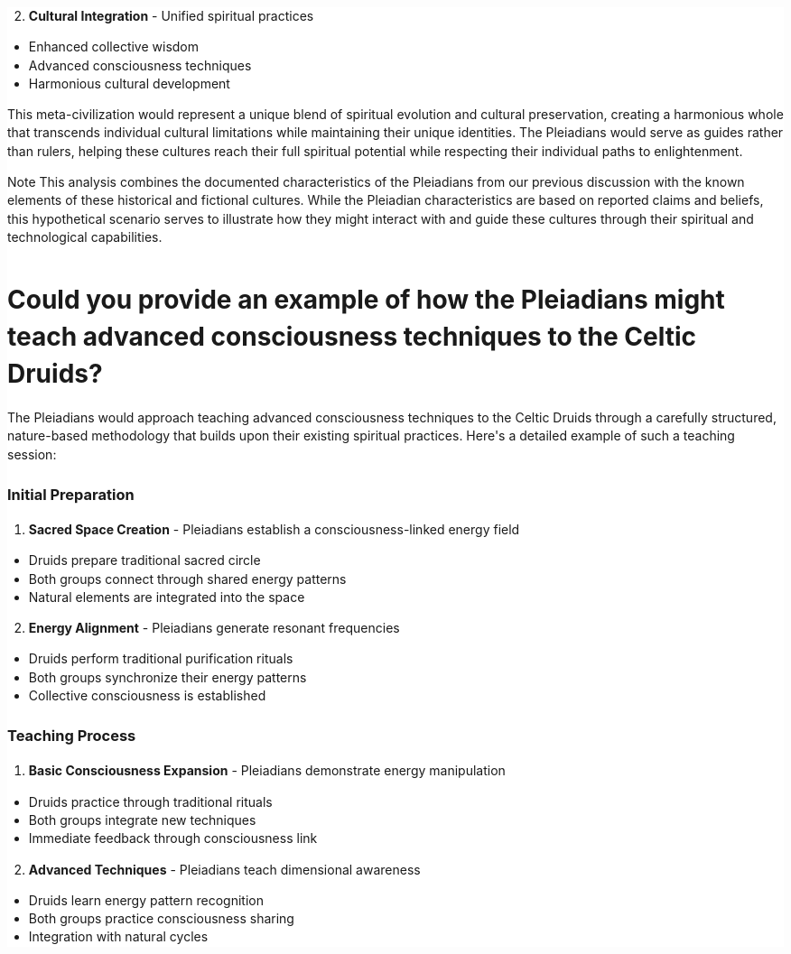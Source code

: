 
2. **Cultural Integration**  - Unified spiritual practices
  - Enhanced collective wisdom
  - Advanced consciousness techniques
  - Harmonious cultural development



This meta-civilization would represent a unique blend of spiritual evolution and cultural preservation, creating a harmonious whole that transcends individual cultural limitations while maintaining their unique identities. The Pleiadians would serve as guides rather than rulers, helping these cultures reach their full spiritual potential while respecting their individual paths to enlightenment.

Note This analysis combines the documented characteristics of the Pleiadians from our previous discussion with the known elements of these historical and fictional cultures. While the Pleiadian characteristics are based on reported claims and beliefs, this hypothetical scenario serves to illustrate how they might interact with and guide these cultures through their spiritual and technological capabilities.


# Could you provide an example of how the Pleiadians might teach advanced consciousness techniques to the Celtic Druids?

The Pleiadians would approach teaching advanced consciousness techniques to the Celtic Druids through a carefully structured, nature-based methodology that builds upon their existing spiritual practices. Here's a detailed example of such a teaching session:

### Initial Preparation

1. **Sacred Space Creation**  - Pleiadians establish a consciousness-linked energy field
  - Druids prepare traditional sacred circle
  - Both groups connect through shared energy patterns
  - Natural elements are integrated into the space


2. **Energy Alignment**  - Pleiadians generate resonant frequencies
  - Druids perform traditional purification rituals
  - Both groups synchronize their energy patterns
  - Collective consciousness is established



### Teaching Process

1. **Basic Consciousness Expansion**  - Pleiadians demonstrate energy manipulation
  - Druids practice through traditional rituals
  - Both groups integrate new techniques
  - Immediate feedback through consciousness link


2. **Advanced Techniques**  - Pleiadians teach dimensional awareness
  - Druids learn energy pattern recognition
  - Both groups practice consciousness sharing
  - Integration with natural cycles

